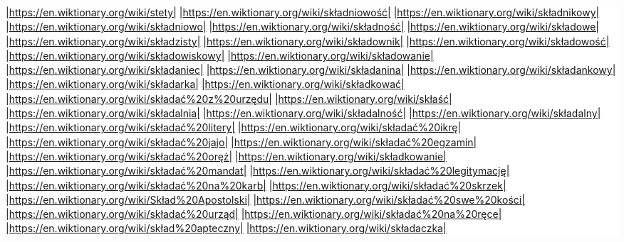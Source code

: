 |https://en.wiktionary.org/wiki/stety|
|https://en.wiktionary.org/wiki/składniowość|
|https://en.wiktionary.org/wiki/składnikowy|
|https://en.wiktionary.org/wiki/składniowo|
|https://en.wiktionary.org/wiki/składność|
|https://en.wiktionary.org/wiki/składowe|
|https://en.wiktionary.org/wiki/składzisty|
|https://en.wiktionary.org/wiki/składownik|
|https://en.wiktionary.org/wiki/składowość|
|https://en.wiktionary.org/wiki/składowiskowy|
|https://en.wiktionary.org/wiki/składowanie|
|https://en.wiktionary.org/wiki/składaniec|
|https://en.wiktionary.org/wiki/składanina|
|https://en.wiktionary.org/wiki/składankowy|
|https://en.wiktionary.org/wiki/składarka|
|https://en.wiktionary.org/wiki/składkować|
|https://en.wiktionary.org/wiki/składać%20z%20urzędu|
|https://en.wiktionary.org/wiki/skłaść|
|https://en.wiktionary.org/wiki/składalnia|
|https://en.wiktionary.org/wiki/składalność|
|https://en.wiktionary.org/wiki/składalny|
|https://en.wiktionary.org/wiki/składać%20litery|
|https://en.wiktionary.org/wiki/składać%20ikrę|
|https://en.wiktionary.org/wiki/składać%20jajo|
|https://en.wiktionary.org/wiki/składać%20egzamin|
|https://en.wiktionary.org/wiki/składać%20oręż|
|https://en.wiktionary.org/wiki/składkowanie|
|https://en.wiktionary.org/wiki/składać%20mandat|
|https://en.wiktionary.org/wiki/składać%20legitymację|
|https://en.wiktionary.org/wiki/składać%20na%20karb|
|https://en.wiktionary.org/wiki/składać%20skrzek|
|https://en.wiktionary.org/wiki/Skład%20Apostolski|
|https://en.wiktionary.org/wiki/składać%20swe%20kości|
|https://en.wiktionary.org/wiki/składać%20urząd|
|https://en.wiktionary.org/wiki/składać%20na%20ręce|
|https://en.wiktionary.org/wiki/skład%20apteczny|
|https://en.wiktionary.org/wiki/składaczka|